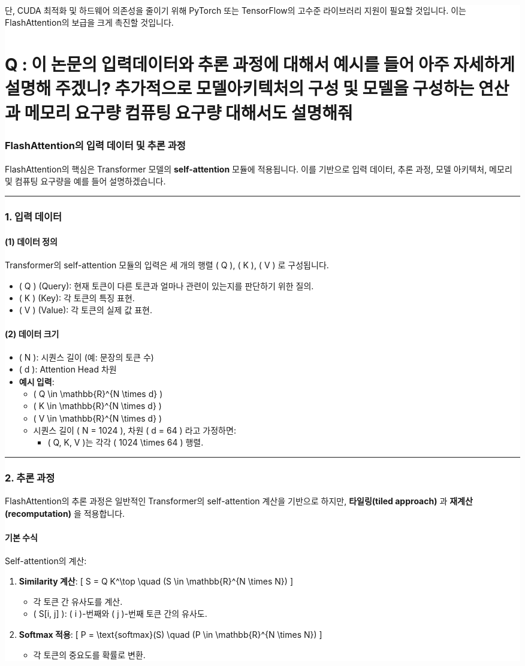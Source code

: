 단, CUDA 최적화 및 하드웨어 의존성을 줄이기 위해 PyTorch 또는 TensorFlow의 고수준 라이브러리 지원이 필요할 것입니다. 이는 FlashAttention의 보급을 크게 촉진할 것입니다.

# Q : 이 논문의 입력데이터와 추론 과정에 대해서 예시를 들어 아주 자세하게 설명해 주겠니? 추가적으로 모델아키텍처의 구성 및 모델을 구성하는 연산과 메모리 요구량 컴퓨팅 요구량 대해서도 설명해줘



### FlashAttention의 입력 데이터 및 추론 과정

FlashAttention의 핵심은 Transformer 모델의 **self-attention** 모듈에 적용됩니다. 이를 기반으로 입력 데이터, 추론 과정, 모델 아키텍처, 메모리 및 컴퓨팅 요구량을 예를 들어 설명하겠습니다.

---

### 1. **입력 데이터**
#### (1) 데이터 정의
Transformer의 self-attention 모듈의 입력은 세 개의 행렬 \( Q \), \( K \), \( V \) 로 구성됩니다.
- \( Q \) (Query): 현재 토큰이 다른 토큰과 얼마나 관련이 있는지를 판단하기 위한 질의.
- \( K \) (Key): 각 토큰의 특징 표현.
- \( V \) (Value): 각 토큰의 실제 값 표현.

#### (2) 데이터 크기
- \( N \): 시퀀스 길이 (예: 문장의 토큰 수)
- \( d \): Attention Head 차원
- **예시 입력**:
  - \( Q \in \mathbb{R}^{N \times d} \)
  - \( K \in \mathbb{R}^{N \times d} \)
  - \( V \in \mathbb{R}^{N \times d} \)
  - 시퀀스 길이 \( N = 1024 \), 차원 \( d = 64 \) 라고 가정하면:
    - \( Q, K, V \)는 각각 \( 1024 \times 64 \) 행렬.

---

### 2. **추론 과정**
FlashAttention의 추론 과정은 일반적인 Transformer의 self-attention 계산을 기반으로 하지만, **타일링(tiled approach)** 과 **재계산(recomputation)** 을 적용합니다.

#### 기본 수식
Self-attention의 계산:
1. **Similarity 계산**:
   \[
   S = Q K^\top \quad (S \in \mathbb{R}^{N \times N})
   \]
   - 각 토큰 간 유사도를 계산.
   - \( S[i, j] \): \( i \)-번째와 \( j \)-번째 토큰 간의 유사도.

2. **Softmax 적용**:
   \[
   P = \text{softmax}(S) \quad (P \in \mathbb{R}^{N \times N})
   \]
   - 각 토큰의 중요도를 확률로 변환.
